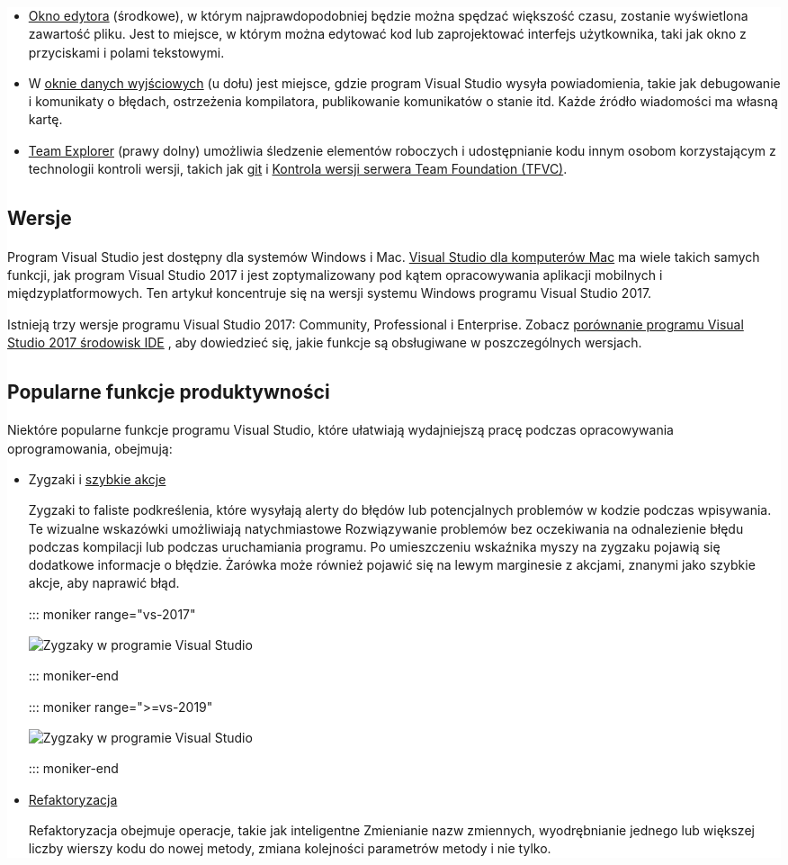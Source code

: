 - [Okno edytora](../../ide/writing-code-in-the-code-and-text-editor.md) (środkowe), w którym najprawdopodobniej będzie można spędzać większość czasu, zostanie wyświetlona zawartość pliku. Jest to miejsce, w którym można edytować kod lub zaprojektować interfejs użytkownika, taki jak okno z przyciskami i polami tekstowymi.

- W [oknie danych wyjściowych](../../ide/reference/output-window.md) (u dołu) jest miejsce, gdzie program Visual Studio wysyła powiadomienia, takie jak debugowanie i komunikaty o błędach, ostrzeżenia kompilatora, publikowanie komunikatów o stanie itd. Każde źródło wiadomości ma własną kartę.

- [Team Explorer](/azure/devops/user-guide/work-team-explorer?view=vsts) (prawy dolny) umożliwia śledzenie elementów roboczych i udostępnianie kodu innym osobom korzystającym z technologii kontroli wersji, takich jak [git](https://git-scm.com/) i [Kontrola wersji serwera Team Foundation (TFVC)](/azure/devops/repos/tfvc/overview?view=vsts).

## <a name="editions"></a>Wersje

Program Visual Studio jest dostępny dla systemów Windows i Mac. [Visual Studio dla komputerów Mac](/visualstudio/mac/) ma wiele takich samych funkcji, jak program Visual Studio 2017 i jest zoptymalizowany pod kątem opracowywania aplikacji mobilnych i międzyplatformowych. Ten artykuł koncentruje się na wersji systemu Windows programu Visual Studio 2017.

Istnieją trzy wersje programu Visual Studio 2017: Community, Professional i Enterprise. Zobacz [porównanie programu Visual Studio 2017 środowisk IDE](https://visualstudio.microsoft.com/vs/compare/) , aby dowiedzieć się, jakie funkcje są obsługiwane w poszczególnych wersjach.

## <a name="popular-productivity-features"></a>Popularne funkcje produktywności

Niektóre popularne funkcje programu Visual Studio, które ułatwiają wydajniejszą pracę podczas opracowywania oprogramowania, obejmują:

- Zygzaki i [szybkie akcje](../../ide/quick-actions.md)

   Zygzaki to faliste podkreślenia, które wysyłają alerty do błędów lub potencjalnych problemów w kodzie podczas wpisywania. Te wizualne wskazówki umożliwiają natychmiastowe Rozwiązywanie problemów bez oczekiwania na odnalezienie błędu podczas kompilacji lub podczas uruchamiania programu. Po umieszczeniu wskaźnika myszy na zygzaku pojawią się dodatkowe informacje o błędzie. Żarówka może również pojawić się na lewym marginesie z akcjami, znanymi jako szybkie akcje, aby naprawić błąd.

   ::: moniker range="vs-2017"

   ![Zygzaky w programie Visual Studio](media/squiggles-error.png)

   ::: moniker-end

   ::: moniker range=">=vs-2019"

   ![Zygzaky w programie Visual Studio](media/vs-2019/squiggles-error.png)

   ::: moniker-end

- [Refaktoryzacja](../../ide/refactoring-in-visual-studio.md)

   Refaktoryzacja obejmuje operacje, takie jak inteligentne Zmienianie nazw zmiennych, wyodrębnianie jednego lub większej liczby wierszy kodu do nowej metody, zmiana kolejności parametrów metody i nie tylko.
